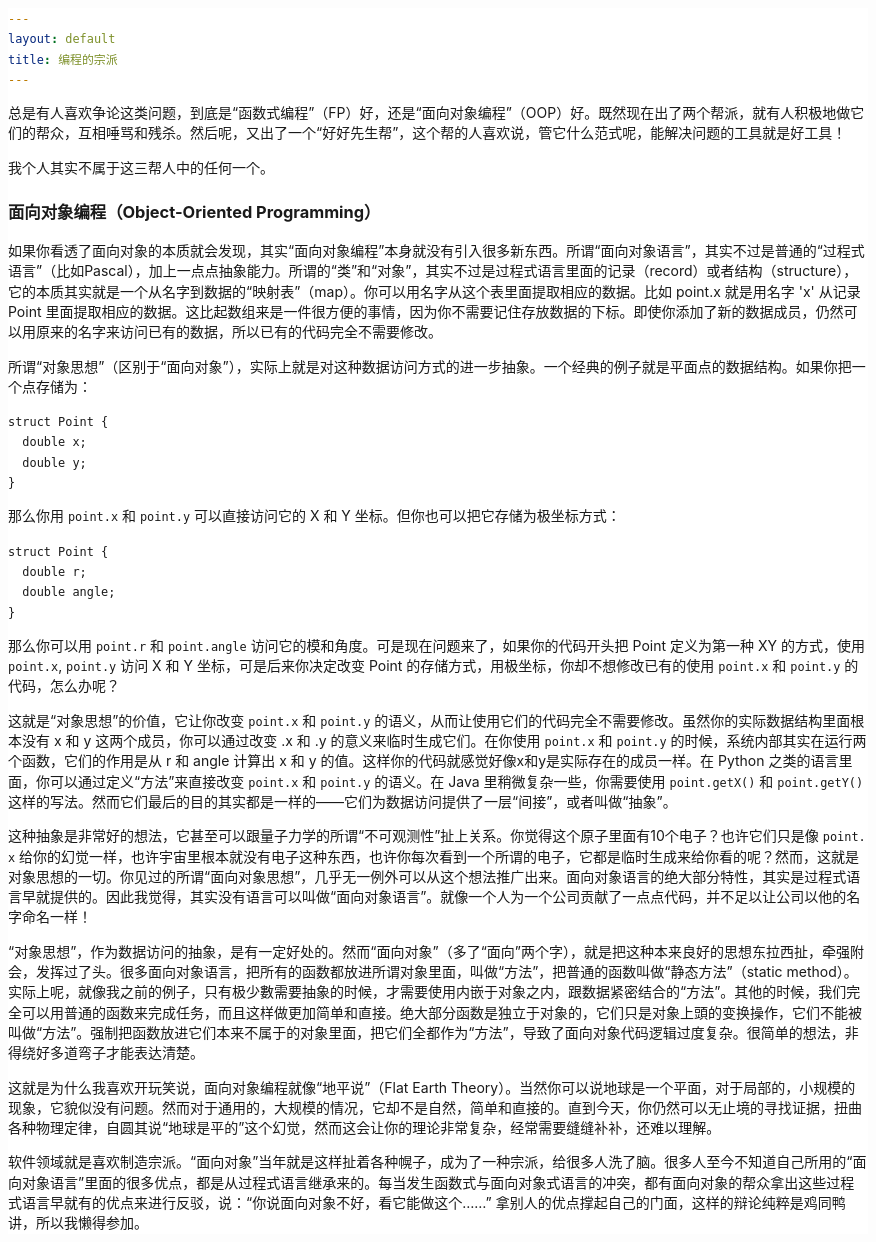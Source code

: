 ```yaml
---
layout: default
title: 编程的宗派
---
```




总是有人喜欢争论这类问题，到底是“函数式编程”（FP）好，还是“面向对象编程”（OOP）好。既然现在出了两个帮派，就有人积极地做它们的帮众，互相唾骂和残杀。然后呢，又出了一个“好好先生帮”，这个帮的人喜欢说，管它什么范式呢，能解决问题的工具就是好工具！

我个人其实不属于这三帮人中的任何一个。

### 面向对象编程（Object-Oriented Programming）

如果你看透了面向对象的本质就会发现，其实“面向对象编程”本身就没有引入很多新东西。所谓“面向对象语言”，其实不过是普通的“过程式语言”（比如Pascal），加上一点点抽象能力。所谓的“类”和“对象”，其实不过是过程式语言里面的记录（record）或者结构（structure），它的本质其实就是一个从名字到数据的“映射表”（map）。你可以用名字从这个表里面提取相应的数据。比如 point.x 就是用名字 'x' 从记录 Point 里面提取相应的数据。这比起数组来是一件很方便的事情，因为你不需要记住存放数据的下标。即使你添加了新的数据成员，仍然可以用原来的名字来访问已有的数据，所以已有的代码完全不需要修改。

所谓“对象思想”（区别于“面向对象”），实际上就是对这种数据访问方式的进一步抽象。一个经典的例子就是平面点的数据结构。如果你把一个点存储为：

    struct Point {
      double x;
      double y;
    }
    
那么你用 `point.x` 和 `point.y` 可以直接访问它的 X 和 Y 坐标。但你也可以把它存储为极坐标方式：

    struct Point {
      double r;
      double angle;
    }
    
那么你可以用 `point.r` 和 `point.angle` 访问它的模和角度。可是现在问题来了，如果你的代码开头把 Point 定义为第一种 XY 的方式，使用 `point.x`, `point.y` 访问 X 和 Y 坐标，可是后来你决定改变 Point 的存储方式，用极坐标，你却不想修改已有的使用 `point.x` 和 `point.y` 的代码，怎么办呢？

这就是“对象思想”的价值，它让你改变 `point.x` 和 `point.y` 的语义，从而让使用它们的代码完全不需要修改。虽然你的实际数据结构里面根本没有 x 和 y 这两个成员，你可以通过改变 .x 和 .y 的意义来临时生成它们。在你使用 `point.x` 和 `point.y` 的时候，系统内部其实在运行两个函数，它们的作用是从 r 和 angle 计算出 x 和 y 的值。这样你的代码就感觉好像x和y是实际存在的成员一样。在 Python 之类的语言里面，你可以通过定义“方法”来直接改变 `point.x` 和 `point.y` 的语义。在 Java 里稍微复杂一些，你需要使用 `point.getX()` 和 `point.getY()` 这样的写法。然而它们最后的目的其实都是一样的——它们为数据访问提供了一层“间接”，或者叫做“抽象”。

这种抽象是非常好的想法，它甚至可以跟量子力学的所谓“不可观测性”扯上关系。你觉得这个原子里面有10个电子？也许它们只是像 `point.x` 给你的幻觉一样，也许宇宙里根本就没有电子这种东西，也许你每次看到一个所谓的电子，它都是临时生成来给你看的呢？然而，这就是对象思想的一切。你见过的所谓“面向对象思想”，几乎无一例外可以从这个想法推广出来。面向对象语言的绝大部分特性，其实是过程式语言早就提供的。因此我觉得，其实没有语言可以叫做“面向对象语言”。就像一个人为一个公司贡献了一点点代码，并不足以让公司以他的名字命名一样！

“对象思想”，作为数据访问的抽象，是有一定好处的。然而“面向对象”（多了“面向”两个字），就是把这种本来良好的思想东拉西扯，牵强附会，发挥过了头。很多面向对象语言，把所有的函数都放进所谓对象里面，叫做“方法”，把普通的函数叫做“静态方法”（static method）。实际上呢，就像我之前的例子，只有极少數需要抽象的时候，才需要使用内嵌于对象之内，跟数据紧密结合的“方法”。其他的时候，我们完全可以用普通的函数来完成任务，而且这样做更加简单和直接。绝大部分函数是独立于对象的，它们只是对象上頭的变换操作，它们不能被叫做“方法”。强制把函数放进它们本来不属于的对象里面，把它们全都作为“方法”，导致了面向对象代码逻辑过度复杂。很简单的想法，非得绕好多道弯子才能表达清楚。

这就是为什么我喜欢开玩笑说，面向对象编程就像“地平说”（Flat Earth Theory）。当然你可以说地球是一个平面，对于局部的，小规模的现象，它貌似没有问题。然而对于通用的，大规模的情况，它却不是自然，简单和直接的。直到今天，你仍然可以无止境的寻找证据，扭曲各种物理定律，自圆其说“地球是平的”这个幻觉，然而这会让你的理论非常复杂，经常需要缝缝补补，还难以理解。

软件领域就是喜欢制造宗派。“面向对象”当年就是这样扯着各种幌子，成为了一种宗派，给很多人洗了脑。很多人至今不知道自己所用的“面向对象语言”里面的很多优点，都是从过程式语言继承来的。每当发生函数式与面向对象式语言的冲突，都有面向对象的帮众拿出这些过程式语言早就有的优点来进行反驳，说：“你说面向对象不好，看它能做这个……” 拿别人的优点撑起自己的门面，这样的辩论纯粹是鸡同鸭讲，所以我懒得参加。
